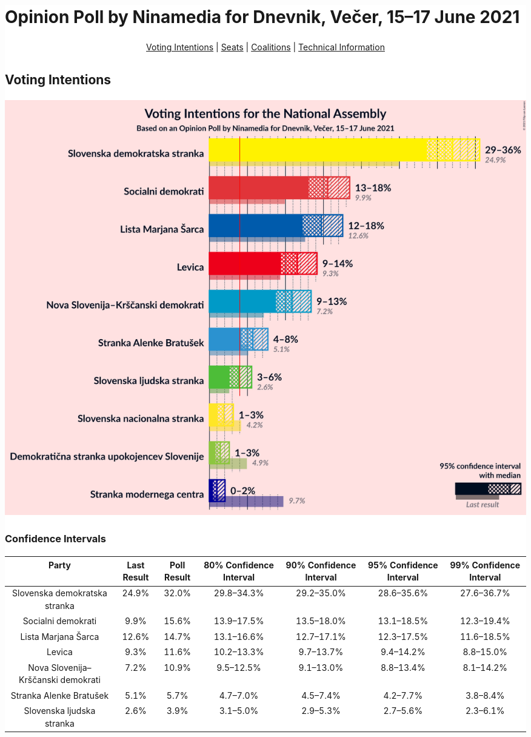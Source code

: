 # Opinion Poll by Ninamedia for Dnevnik, Večer, 15–17 June 2021

<p align="center"><a href="#voting-intentions">Voting Intentions</a> | <a href="#seats">Seats</a> | <a href="#coalitions">Coalitions</a> | <a href="#technical-information">Technical Information</a></p>

## Voting Intentions

![Graph with voting intentions not yet produced](2021-06-17-Ninamedia.png "Voting Intentions")

### Confidence Intervals

| Party | Last Result | Poll Result | 80% Confidence Interval | 90% Confidence Interval | 95% Confidence Interval | 99% Confidence Interval |
|:-----:|:-----------:|:-----------:|:-----------------------:|:-----------------------:|:-----------------------:|:-----------------------:|
| Slovenska demokratska stranka | 24.9% | 32.0% | 29.8–34.3% |29.2–35.0% |28.6–35.6% |27.6–36.7% |
| Socialni demokrati | 9.9% | 15.6% | 13.9–17.5% |13.5–18.0% |13.1–18.5% |12.3–19.4% |
| Lista Marjana Šarca | 12.6% | 14.7% | 13.1–16.6% |12.7–17.1% |12.3–17.5% |11.6–18.5% |
| Levica | 9.3% | 11.6% | 10.2–13.3% |9.7–13.7% |9.4–14.2% |8.8–15.0% |
| Nova Slovenija–Krščanski demokrati | 7.2% | 10.9% | 9.5–12.5% |9.1–13.0% |8.8–13.4% |8.1–14.2% |
| Stranka Alenke Bratušek | 5.1% | 5.7% | 4.7–7.0% |4.5–7.4% |4.2–7.7% |3.8–8.4% |
| Slovenska ljudska stranka | 2.6% | 3.9% | 3.1–5.0% |2.9–5.3% |2.7–5.6% |2.3–6.1% |